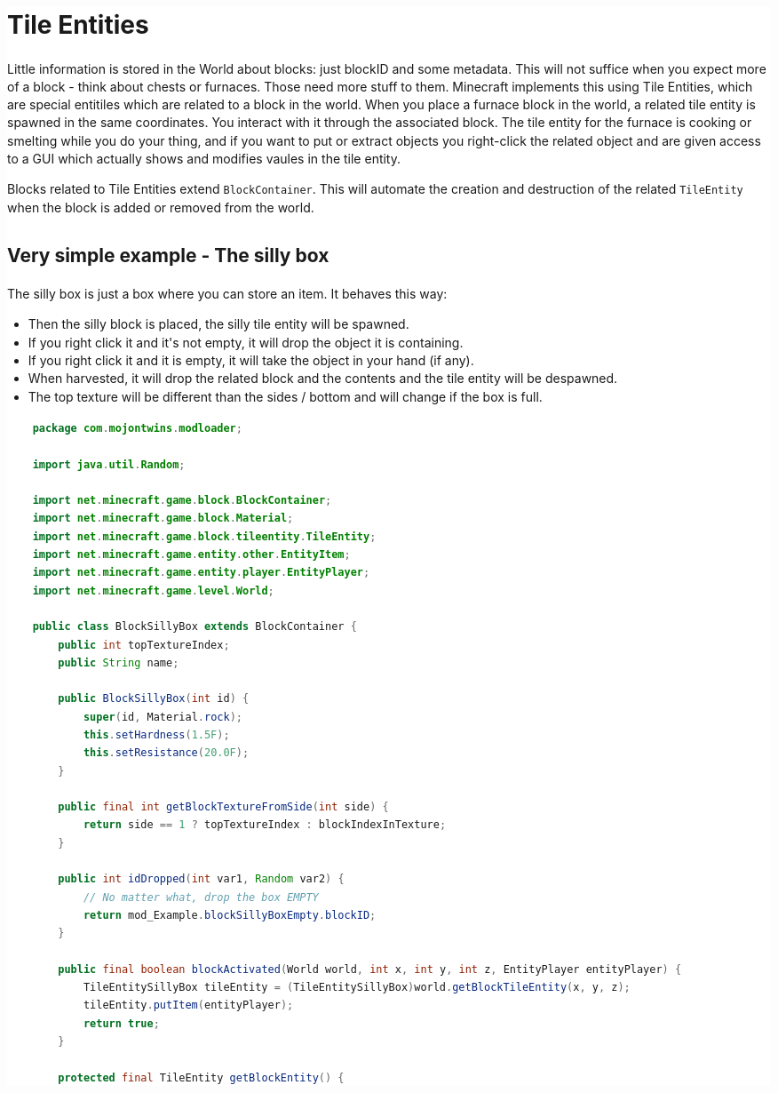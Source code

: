 # Tile Entities

Little information is stored in the World about blocks: just blockID and some metadata. This will not suffice when you expect more of a block - think about chests or furnaces. Those need more stuff to them. Minecraft implements this using Tile Entities, which are special entitiles which are related to a block in the world. When you place a furnace block in the world, a related tile entity is spawned in the same coordinates. You interact with it through the associated block. The tile entity for the furnace is cooking or smelting while you do your thing, and if you want to put or extract objects you right-click the related object and are given access to a GUI which actually shows and modifies vaules in the tile entity.

Blocks related to Tile Entities extend `BlockContainer`. This will automate the creation and destruction of the related `TileEntity` when the block is added or removed from the world. 

## Very simple example - The silly box

The silly box is just a box where you can store an item. It behaves this way:

* Then the silly block is placed, the silly tile entity will be spawned.
* If you right click it and it's not empty, it will drop the object it is containing.
* If you right click it and it is empty, it will take the object in your hand (if any).
* When harvested, it will drop the related block and the contents and the tile entity will be despawned.
* The top texture will be different than the sides / bottom and will change if the box is full.

```java
    package com.mojontwins.modloader;

    import java.util.Random;

    import net.minecraft.game.block.BlockContainer;
    import net.minecraft.game.block.Material;
    import net.minecraft.game.block.tileentity.TileEntity;
    import net.minecraft.game.entity.other.EntityItem;
    import net.minecraft.game.entity.player.EntityPlayer;
    import net.minecraft.game.level.World;

    public class BlockSillyBox extends BlockContainer {
        public int topTextureIndex;
        public String name;
        
        public BlockSillyBox(int id) {
            super(id, Material.rock);
            this.setHardness(1.5F);
            this.setResistance(20.0F);
        }

        public final int getBlockTextureFromSide(int side) {
            return side == 1 ? topTextureIndex : blockIndexInTexture;
        }
        
        public int idDropped(int var1, Random var2) {
            // No matter what, drop the box EMPTY
            return mod_Example.blockSillyBoxEmpty.blockID;
        }

        public final boolean blockActivated(World world, int x, int y, int z, EntityPlayer entityPlayer) {
            TileEntitySillyBox tileEntity = (TileEntitySillyBox)world.getBlockTileEntity(x, y, z);
            tileEntity.putItem(entityPlayer);
            return true;
        }
        
        protected final TileEntity getBlockEntity() {
```